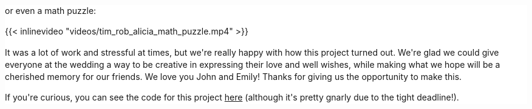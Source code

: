 or even a math puzzle:

{{< inlinevideo "videos/tim_rob_alicia_math_puzzle.mp4" >}}

It was a lot of work and stressful at times, but we're really happy
with how this project turned out. We're glad we could give everyone at
the wedding a way to be creative in expressing their love and well
wishes, while making what we hope will be a cherished memory for our
friends. We love you John and Emily! Thanks for giving us the
opportunity to make this.

If you're curious, you can see the code for this project
[here](https://glitch.com/edit/#!/jemily-wedding-photobooth) (although
it's pretty gnarly due to the tight deadline!).


[^1]: Many of Dan's [computer vision
      tutorials](https://www.youtube.com/playlist?list=PLRqwX-V7Uu6aG2RJHErXKSWFDXU4qo_ro)
      were really helpful for understanding what we were doing
      throughout this whole project.
[^2]: Technically, the test gives you something called a "D statistic"
      which isn't the probability that the two samples are from the
      same population, but the closer it is to zero the more likely it
      is that they are, which is good enough for our purposes.
[^3]: The tranditional Kolmogorov-Smirnov test is one-dimentional, so
      it only makes sense for one color at a time, there's no way to
      make it take into account all three. We did find a
      [paper](https://www.sciencedirect.com/science/article/pii/S0167715297000205?via%3Dihub)
      that describes a multidimensional version, but we decided
      implementing statistics research was way too much effort for
      this project.
